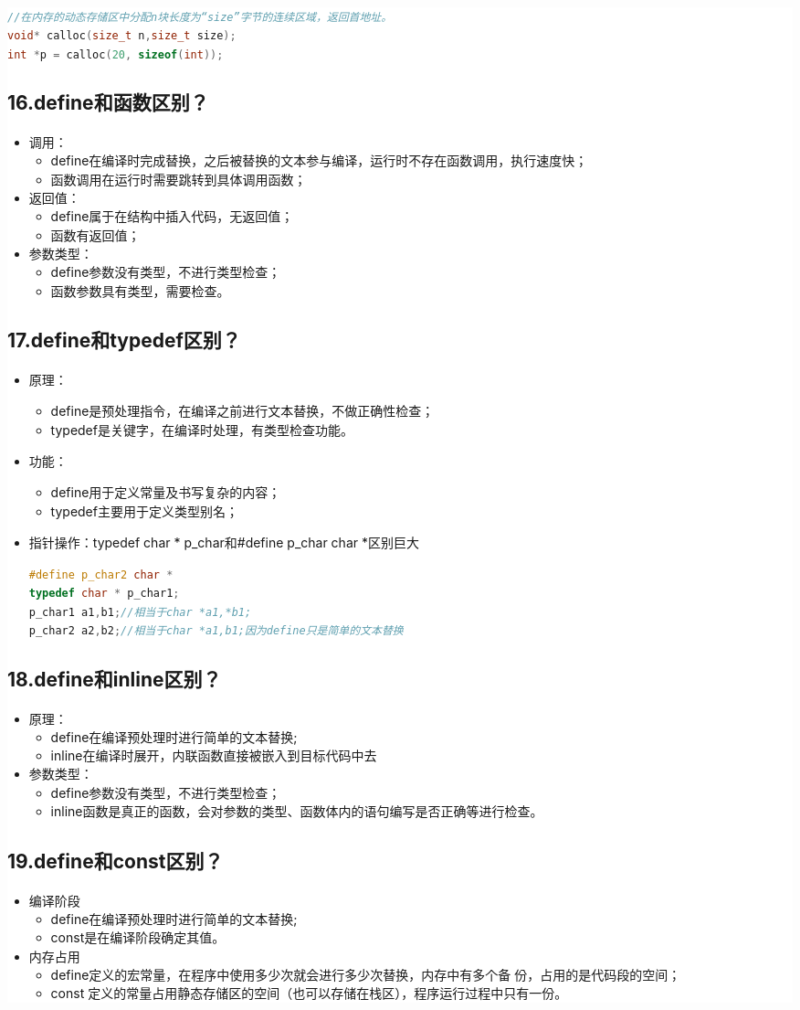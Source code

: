    ```C++
   //在内存的动态存储区中分配n块长度为“size”字节的连续区域，返回首地址。
   void* calloc(size_t n,size_t size);
   int *p = calloc(20, sizeof(int));
   ```

## 16.define和函数区别？

- 调用：
  - define在编译时完成替换，之后被替换的文本参与编译，运行时不存在函数调用，执行速度快；
  - 函数调用在运行时需要跳转到具体调用函数；
- 返回值：
  - define属于在结构中插入代码，无返回值；
  - 函数有返回值；
- 参数类型：
  - define参数没有类型，不进行类型检查；
  - 函数参数具有类型，需要检查。

## 17.define和typedef区别？

- 原理：
  - define是预处理指令，在编译之前进行文本替换，不做正确性检查；
  - typedef是关键字，在编译时处理，有类型检查功能。

- 功能：

  - define用于定义常量及书写复杂的内容；
  - typedef主要用于定义类型别名；

- 指针操作：typedef char * p_char和#define p_char char *区别巨大

  ```C++
  #define p_char2 char *
  typedef char * p_char1;
  p_char1 a1,b1;//相当于char *a1,*b1;
  p_char2 a2,b2;//相当于char *a1,b1;因为define只是简单的文本替换
  ```

## 18.define和inline区别？

- 原理：
  - define在编译预处理时进行简单的文本替换;
  - inline在编译时展开，内联函数直接被嵌入到目标代码中去
- 参数类型：
  - define参数没有类型，不进行类型检查；
  - inline函数是真正的函数，会对参数的类型、函数体内的语句编写是否正确等进行检查。

## 19.define和const区别？

- 编译阶段
  - define在编译预处理时进行简单的文本替换;
  - const是在编译阶段确定其值。
- 内存占用
  - define定义的宏常量，在程序中使用多少次就会进行多少次替换，内存中有多个备 份，占用的是代码段的空间；
  - const 定义的常量占用静态存储区的空间（也可以存储在栈区），程序运行过程中只有一份。
